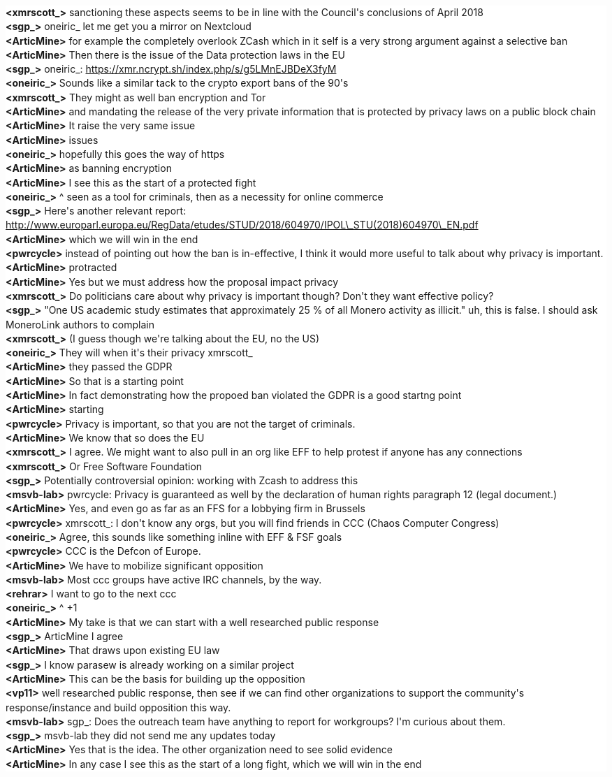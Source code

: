 **\<xmrscott\_>** sanctioning these aspects seems to be in line with the Council's conclusions of April 2018  
**\<sgp\_>** oneiric\_ let me get you a mirror on Nextcloud  
**\<ArticMine>** for example the completely overlook ZCash which in it self is a very strong argument against a selective ban  
**\<ArticMine>** Then there is the issue of the Data protection laws in the EU  
**\<sgp\_>** oneiric\_: https://xmr.ncrypt.sh/index.php/s/g5LMnEJBDeX3fyM  
**\<oneiric\_>** Sounds like a similar tack to the crypto export bans of the 90's  
**\<xmrscott\_>** They might as well ban encryption and Tor  
**\<ArticMine>** and mandating the release of the very private information that is protected by privacy laws on a public block chain  
**\<ArticMine>** It raise the very same issue  
**\<ArticMine>** issues  
**\<oneiric\_>** hopefully this goes the way of https  
**\<ArticMine>** as banning encryption  
**\<ArticMine>** I see this as the start of a protected fight  
**\<oneiric\_>** ^ seen as a tool for criminals, then as a necessity for online commerce  
**\<sgp\_>** Here's another relevant report: http://www.europarl.europa.eu/RegData/etudes/STUD/2018/604970/IPOL\_STU(2018)604970\_EN.pdf  
**\<ArticMine>** which we will win in the end  
**\<pwrcycle>** instead of pointing out how the ban is in-effective, I think it would more useful to talk about why privacy is important.  
**\<ArticMine>** protracted  
**\<ArticMine>** Yes but we must address how the proposal impact privacy  
**\<xmrscott\_>** Do politicians care about why privacy is important though? Don't they want effective policy?  
**\<sgp\_>** "One US academic study estimates that approximately 25 % of all Monero activity as illicit." uh, this is false. I should ask MoneroLink authors to complain  
**\<xmrscott\_>** (I guess though we're talking about the EU, no the US)  
**\<oneiric\_>** They will when it's their privacy xmrscott\_  
**\<ArticMine>** they passed the GDPR  
**\<ArticMine>** So that is a starting point  
**\<ArticMine>** In fact demonstrating how the propoed ban violated the GDPR is a good startng point  
**\<ArticMine>** starting  
**\<pwrcycle>** Privacy is important, so that you are not the target of criminals.  
**\<ArticMine>** We know that so does the EU  
**\<xmrscott\_>** I agree. We might want to also pull in an org like EFF to help protest if anyone has any connections  
**\<xmrscott\_>** Or Free Software Foundation  
**\<sgp\_>** Potentially controversial opinion: working with Zcash to address this  
**\<msvb-lab>** pwrcycle: Privacy is guaranteed as well by the declaration of human rights paragraph 12 (legal document.)  
**\<ArticMine>** Yes, and even go as far as an FFS for a lobbying firm in Brussels  
**\<pwrcycle>** xmrscott\_: I don't know any orgs, but you will find friends in CCC (Chaos Computer Congress)  
**\<oneiric\_>** Agree, this sounds like something inline with EFF & FSF goals  
**\<pwrcycle>** CCC is the Defcon of Europe.  
**\<ArticMine>** We have to mobilize significant opposition  
**\<msvb-lab>** Most ccc groups have active IRC channels, by the way.  
**\<rehrar>** I want to go to the next ccc  
**\<oneiric\_>** ^ +1  
**\<ArticMine>** My take is that we can start with a well researched public response  
**\<sgp\_>** ArticMine I agree  
**\<ArticMine>** That draws upon existing EU law  
**\<sgp\_>** I know parasew is already working on a similar project  
**\<ArticMine>** This can be the basis for building up the opposition  
**\<vp11>** well researched public response, then see if we can find other organizations to support the community's response/instance and build opposition this way.  
**\<msvb-lab>** sgp\_: Does the outreach team have anything to report for workgroups? I'm curious about them.  
**\<sgp\_>** msvb-lab they did not send me any updates today  
**\<ArticMine>** Yes that is the idea. The other organization need to see solid evidence  
**\<ArticMine>** In any case I see this as the start of a long fight, which we will win in the end  